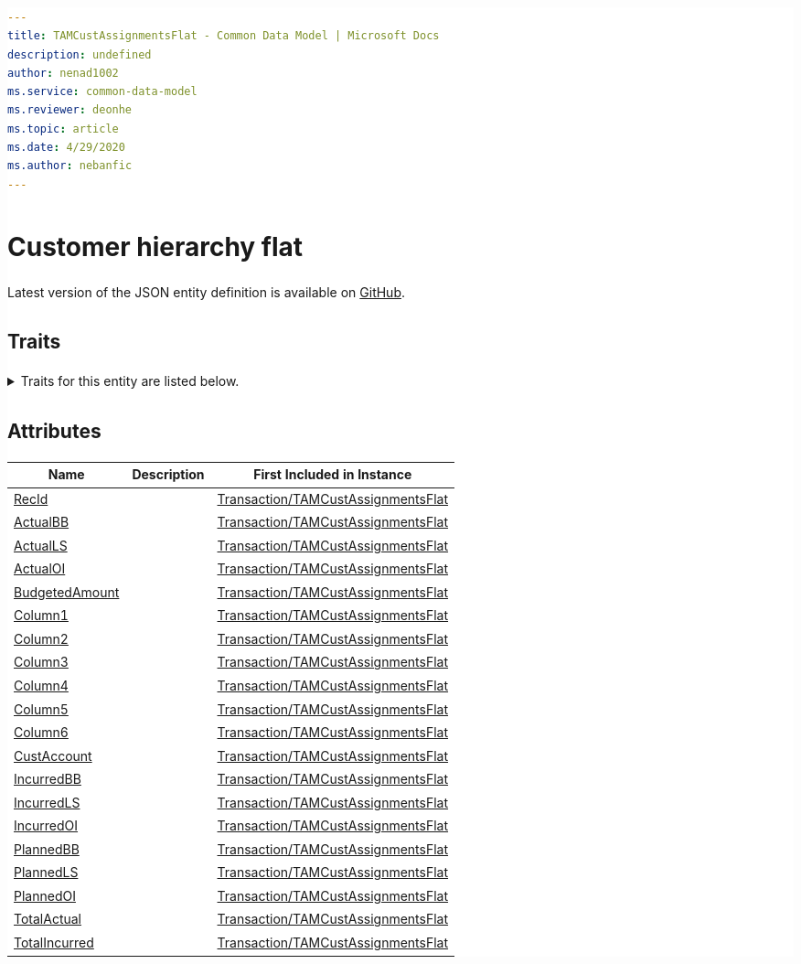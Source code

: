 ```yaml
---
title: TAMCustAssignmentsFlat - Common Data Model | Microsoft Docs
description: undefined
author: nenad1002
ms.service: common-data-model
ms.reviewer: deonhe
ms.topic: article
ms.date: 4/29/2020
ms.author: nebanfic
---
```


# Customer hierarchy flat

  
 Latest version of the JSON entity definition is available on <a href="https://github.com/Microsoft/CDM/tree/master/schemaDocuments/core/operationsCommon/Tables/SupplyChain/SalesAndMarketing/Transaction/TAMCustAssignmentsFlat.cdm.json" target="_blank">GitHub</a>.  

## Traits

<details><summary>Traits for this entity are listed below.  
</summary></details>

## Attributes

|Name|Description|First Included in Instance|
|---|---|---|
|[RecId](#RecId)||<a href="TAMCustAssignmentsFlat.md" target="_blank">Transaction/TAMCustAssignmentsFlat</a>|
|[ActualBB](#ActualBB)||<a href="TAMCustAssignmentsFlat.md" target="_blank">Transaction/TAMCustAssignmentsFlat</a>|
|[ActualLS](#ActualLS)||<a href="TAMCustAssignmentsFlat.md" target="_blank">Transaction/TAMCustAssignmentsFlat</a>|
|[ActualOI](#ActualOI)||<a href="TAMCustAssignmentsFlat.md" target="_blank">Transaction/TAMCustAssignmentsFlat</a>|
|[BudgetedAmount](#BudgetedAmount)||<a href="TAMCustAssignmentsFlat.md" target="_blank">Transaction/TAMCustAssignmentsFlat</a>|
|[Column1](#Column1)||<a href="TAMCustAssignmentsFlat.md" target="_blank">Transaction/TAMCustAssignmentsFlat</a>|
|[Column2](#Column2)||<a href="TAMCustAssignmentsFlat.md" target="_blank">Transaction/TAMCustAssignmentsFlat</a>|
|[Column3](#Column3)||<a href="TAMCustAssignmentsFlat.md" target="_blank">Transaction/TAMCustAssignmentsFlat</a>|
|[Column4](#Column4)||<a href="TAMCustAssignmentsFlat.md" target="_blank">Transaction/TAMCustAssignmentsFlat</a>|
|[Column5](#Column5)||<a href="TAMCustAssignmentsFlat.md" target="_blank">Transaction/TAMCustAssignmentsFlat</a>|
|[Column6](#Column6)||<a href="TAMCustAssignmentsFlat.md" target="_blank">Transaction/TAMCustAssignmentsFlat</a>|
|[CustAccount](#CustAccount)||<a href="TAMCustAssignmentsFlat.md" target="_blank">Transaction/TAMCustAssignmentsFlat</a>|
|[IncurredBB](#IncurredBB)||<a href="TAMCustAssignmentsFlat.md" target="_blank">Transaction/TAMCustAssignmentsFlat</a>|
|[IncurredLS](#IncurredLS)||<a href="TAMCustAssignmentsFlat.md" target="_blank">Transaction/TAMCustAssignmentsFlat</a>|
|[IncurredOI](#IncurredOI)||<a href="TAMCustAssignmentsFlat.md" target="_blank">Transaction/TAMCustAssignmentsFlat</a>|
|[PlannedBB](#PlannedBB)||<a href="TAMCustAssignmentsFlat.md" target="_blank">Transaction/TAMCustAssignmentsFlat</a>|
|[PlannedLS](#PlannedLS)||<a href="TAMCustAssignmentsFlat.md" target="_blank">Transaction/TAMCustAssignmentsFlat</a>|
|[PlannedOI](#PlannedOI)||<a href="TAMCustAssignmentsFlat.md" target="_blank">Transaction/TAMCustAssignmentsFlat</a>|
|[TotalActual](#TotalActual)||<a href="TAMCustAssignmentsFlat.md" target="_blank">Transaction/TAMCustAssignmentsFlat</a>|
|[TotalIncurred](#TotalIncurred)||<a href="TAMCustAssignmentsFlat.md" target="_blank">Transaction/TAMCustAssignmentsFlat</a>|